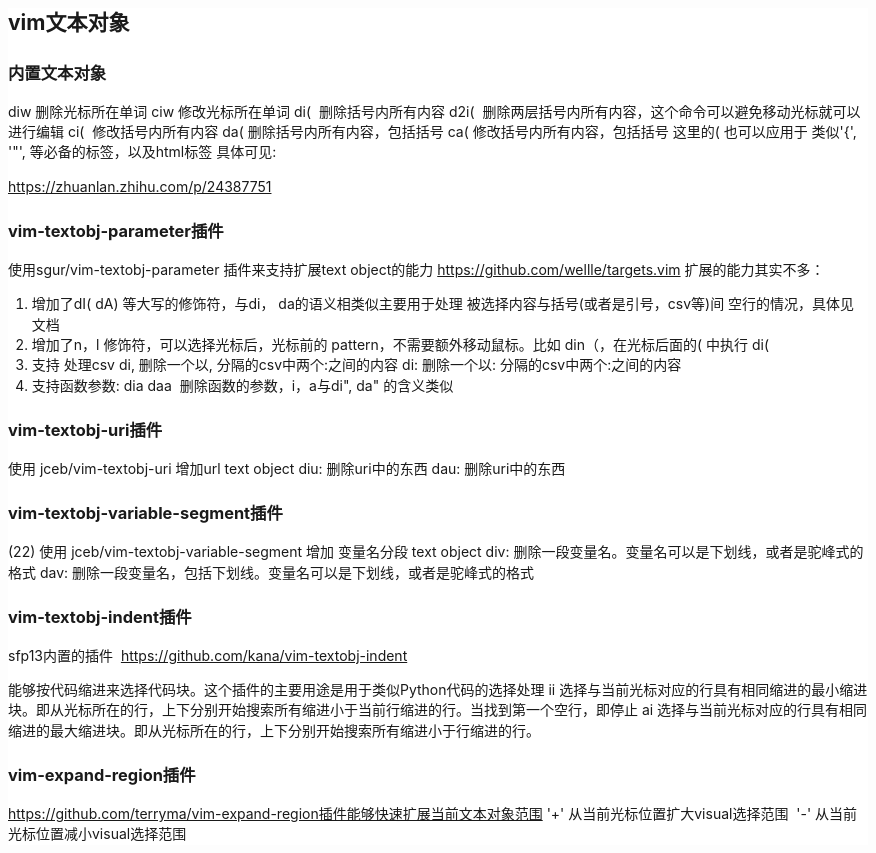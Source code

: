 ## vim文本对象
### 内置文本对象
diw 删除光标所在单词
ciw 修改光标所在单词
di(  删除括号内所有内容
d2i(  删除两层括号内所有内容，这个命令可以避免移动光标就可以进行编辑
ci(  修改括号内所有内容
da( 删除括号内所有内容，包括括号
ca( 修改括号内所有内容，包括括号
这里的( 也可以应用于 类似'{', '"', 等必备的标签，以及html标签
具体可见:

https://zhuanlan.zhihu.com/p/24387751

### vim-textobj-parameter插件
使用sgur/vim-textobj-parameter 插件来支持扩展text object的能力
https://github.com/wellle/targets.vim
扩展的能力其实不多：
1. 增加了dI( dA) 等大写的修饰符，与di， da的语义相类似主要用于处理 被选择内容与括号(或者是引号，csv等)间 空行的情况，具体见文档
2. 增加了n，l 修饰符，可以选择光标后，光标前的 pattern，不需要额外移动鼠标。比如 din（，在光标后面的( 中执行 di(
3. 支持 处理csv
di, 删除一个以, 分隔的csv中两个:之间的内容
di: 删除一个以: 分隔的csv中两个:之间的内容
4. 支持函数参数:
dia
daa 
删除函数的参数，i，a与di", da" 的含义类似

### vim-textobj-uri插件
使用 jceb/vim-textobj-uri 增加url text object
diu: 删除uri中的东西
dau: 删除uri中的东西

### vim-textobj-variable-segment插件
(22) 使用 jceb/vim-textobj-variable-segment 增加 变量名分段 text object
div: 删除一段变量名。变量名可以是下划线，或者是驼峰式的格式
dav: 删除一段变量名，包括下划线。变量名可以是下划线，或者是驼峰式的格式

### vim-textobj-indent插件
sfp13内置的插件  https://github.com/kana/vim-textobj-indent

能够按代码缩进来选择代码块。这个插件的主要用途是用于类似Python代码的选择处理
ii 选择与当前光标对应的行具有相同缩进的最小缩进块。即从光标所在的行，上下分别开始搜索所有缩进小于当前行缩进的行。当找到第一个空行，即停止
ai 选择与当前光标对应的行具有相同缩进的最大缩进块。即从光标所在的行，上下分别开始搜索所有缩进小于行缩进的行。

### vim-expand-region插件
https://github.com/terryma/vim-expand-region插件能够快速扩展当前文本对象范围
'+' 从当前光标位置扩大visual选择范围 
'-' 从当前光标位置减小visual选择范围 
